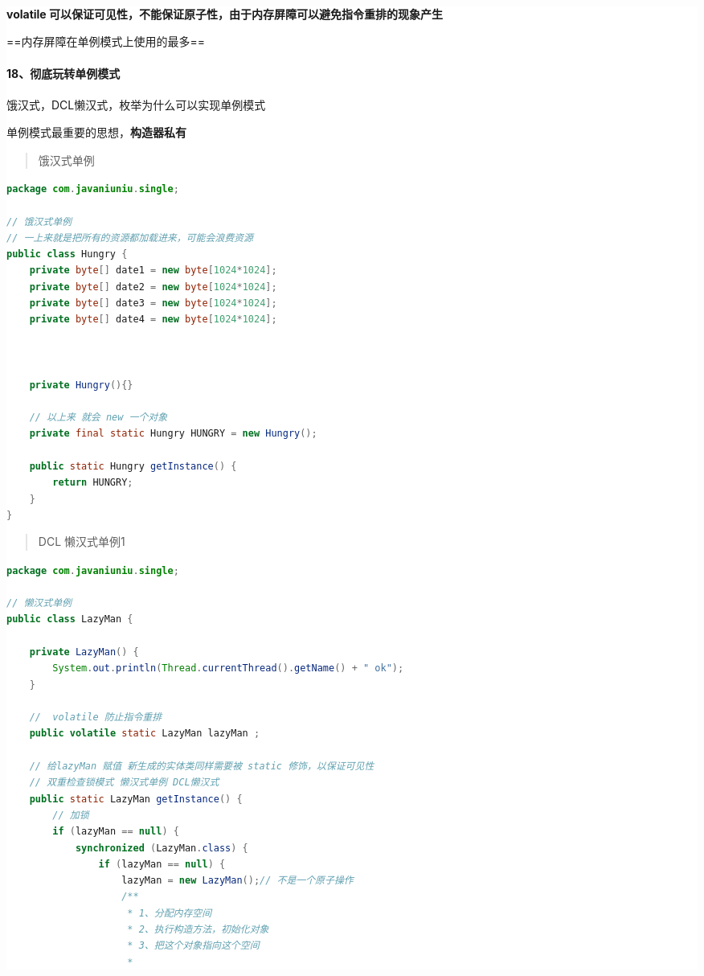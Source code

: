 __volatile 可以保证可见性，不能保证原子性，由于内存屏障可以避免指令重排的现象产生__

==内存屏障在单例模式上使用的最多==

#### 18、彻底玩转单例模式

饿汉式，DCL懒汉式，枚举为什么可以实现单例模式



单例模式最重要的思想，__构造器私有__



> 饿汉式单例

```java
package com.javaniuniu.single;

// 饿汉式单例
// 一上来就是把所有的资源都加载进来，可能会浪费资源
public class Hungry {
    private byte[] date1 = new byte[1024*1024];
    private byte[] date2 = new byte[1024*1024];
    private byte[] date3 = new byte[1024*1024];
    private byte[] date4 = new byte[1024*1024];



    private Hungry(){}

    // 以上来 就会 new 一个对象
    private final static Hungry HUNGRY = new Hungry();

    public static Hungry getInstance() {
        return HUNGRY;
    }
}
```



> DCL 懒汉式单例1  

```java
package com.javaniuniu.single;

// 懒汉式单例
public class LazyMan {

    private LazyMan() {
        System.out.println(Thread.currentThread().getName() + " ok");
    }

    //  volatile 防止指令重排
    public volatile static LazyMan lazyMan ;

    // 给lazyMan 赋值 新生成的实体类同样需要被 static 修饰，以保证可见性
    // 双重检查锁模式 懒汉式单例 DCL懒汉式
    public static LazyMan getInstance() {
        // 加锁
        if (lazyMan == null) {
            synchronized (LazyMan.class) {
                if (lazyMan == null) {
                    lazyMan = new LazyMan();// 不是一个原子操作
                    /**
                     * 1、分配内存空间
                     * 2、执行构造方法，初始化对象
                     * 3、把这个对象指向这个空间
                     *
```